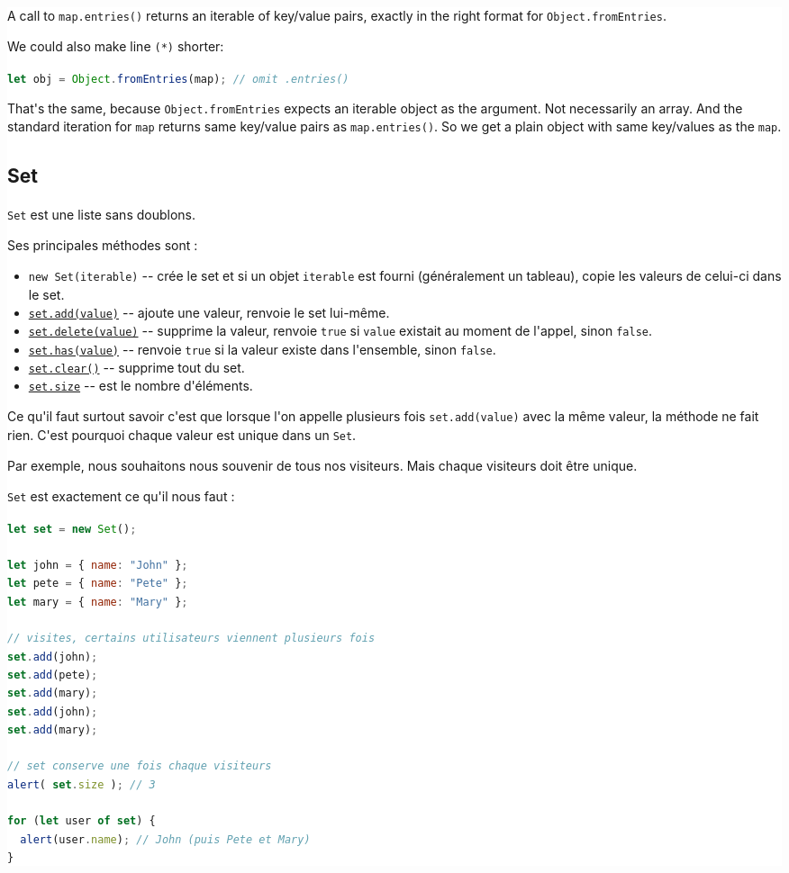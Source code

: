 A call to `map.entries()` returns an iterable of key/value pairs, exactly in the right format for `Object.fromEntries`.

We could also make line `(*)` shorter:
```js
let obj = Object.fromEntries(map); // omit .entries()
```

That's the same, because `Object.fromEntries` expects an iterable object as the argument. Not necessarily an array. And the standard iteration for `map` returns same key/value pairs as `map.entries()`. So we get a plain object with same key/values as the `map`.

## Set

`Set` est une liste sans doublons.

Ses principales méthodes sont :

- `new Set(iterable)` -- crée le set et si un objet `iterable` est fourni (généralement un tableau), copie les valeurs de celui-ci dans le set.
- [`set.add(value)`](mdn:js/Set/add) -- ajoute une valeur, renvoie le set lui-même.
- [`set.delete(value)`](mdn:js/Set/delete) -- supprime la valeur, renvoie `true` si `value` existait au moment de l'appel, sinon `false`.
- [`set.has(value)`](mdn:js/Set/has) -- renvoie `true` si la valeur existe dans l'ensemble, sinon `false`.
- [`set.clear()`](mdn:js/Set/clear) -- supprime tout du set.
- [`set.size`](mdn:js/Set/size) -- est le nombre d'éléments.

Ce qu'il faut surtout savoir c'est que lorsque l'on appelle plusieurs fois `set.add(value)` avec la même valeur, la méthode ne fait rien. 
C'est pourquoi chaque valeur est unique dans un `Set`.

Par exemple, nous souhaitons nous souvenir de tous nos visiteurs. Mais chaque visiteurs doit être unique.

`Set` est exactement ce qu'il nous faut :

```js run
let set = new Set();

let john = { name: "John" };
let pete = { name: "Pete" };
let mary = { name: "Mary" };

// visites, certains utilisateurs viennent plusieurs fois
set.add(john);
set.add(pete);
set.add(mary);
set.add(john);
set.add(mary);

// set conserve une fois chaque visiteurs
alert( set.size ); // 3

for (let user of set) {
  alert(user.name); // John (puis Pete et Mary)
}
```
